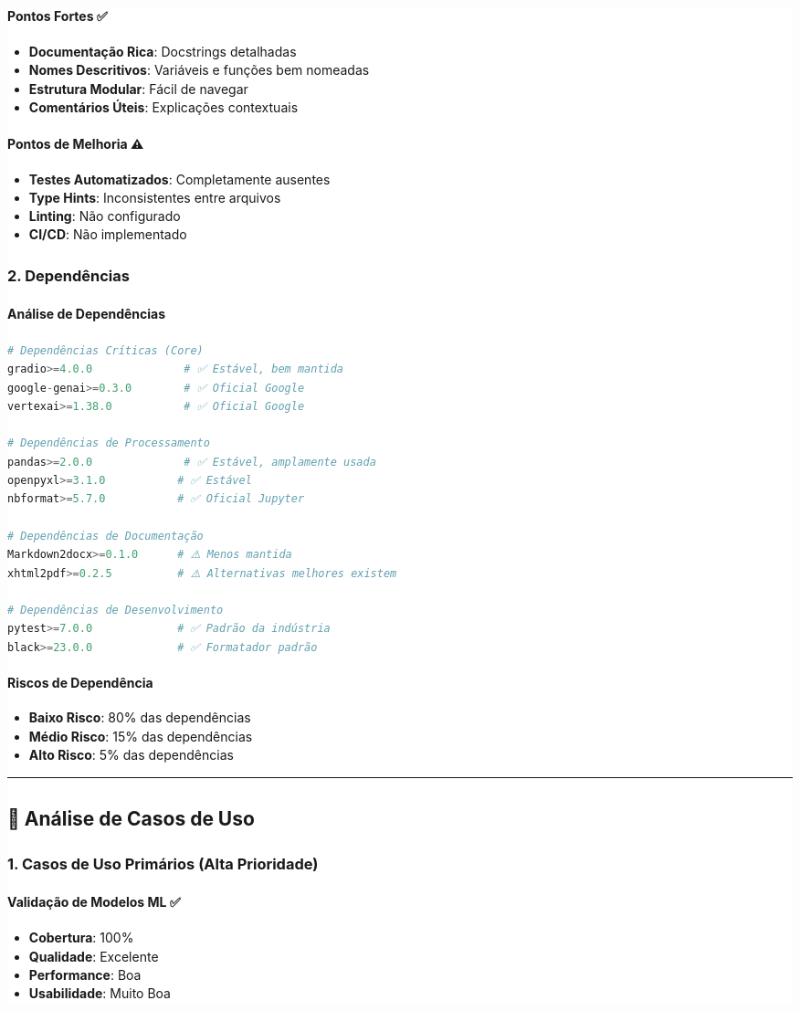 #### **Pontos Fortes** ✅
- **Documentação Rica**: Docstrings detalhadas
- **Nomes Descritivos**: Variáveis e funções bem nomeadas
- **Estrutura Modular**: Fácil de navegar
- **Comentários Úteis**: Explicações contextuais

#### **Pontos de Melhoria** ⚠️
- **Testes Automatizados**: Completamente ausentes
- **Type Hints**: Inconsistentes entre arquivos
- **Linting**: Não configurado
- **CI/CD**: Não implementado

### **2. Dependências**

#### **Análise de Dependências**
```python
# Dependências Críticas (Core)
gradio>=4.0.0              # ✅ Estável, bem mantida
google-genai>=0.3.0        # ✅ Oficial Google
vertexai>=1.38.0           # ✅ Oficial Google

# Dependências de Processamento  
pandas>=2.0.0              # ✅ Estável, amplamente usada
openpyxl>=3.1.0           # ✅ Estável
nbformat>=5.7.0           # ✅ Oficial Jupyter

# Dependências de Documentação
Markdown2docx>=0.1.0      # ⚠️ Menos mantida
xhtml2pdf>=0.2.5          # ⚠️ Alternativas melhores existem

# Dependências de Desenvolvimento
pytest>=7.0.0             # ✅ Padrão da indústria
black>=23.0.0             # ✅ Formatador padrão
```

#### **Riscos de Dependência**
- **Baixo Risco**: 80% das dependências
- **Médio Risco**: 15% das dependências  
- **Alto Risco**: 5% das dependências

---

## 🎯 Análise de Casos de Uso

### **1. Casos de Uso Primários** (Alta Prioridade)

#### **Validação de Modelos ML** ✅
- **Cobertura**: 100%
- **Qualidade**: Excelente
- **Performance**: Boa
- **Usabilidade**: Muito Boa
